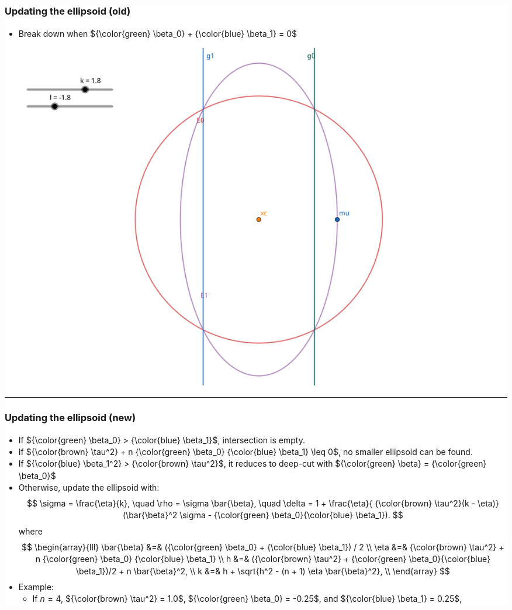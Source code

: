 
### Updating the ellipsoid (old)

- Break down when ${\color{green} \beta_0} + {\color{blue} \beta_1} = 0$

![Mirror Cut](ellipsoid.files/mirror-cut.svg)

---

### Updating the ellipsoid (new)

- If ${\color{green} \beta_0} > {\color{blue} \beta_1}$, intersection is empty.
- If ${\color{brown} \tau^2} + n {\color{green} \beta_0} {\color{blue} \beta_1} \leq 0$, no smaller ellipsoid can be found.
- If ${\color{blue} \beta_1^2} > {\color{brown} \tau^2}$, it reduces to deep-cut with ${\color{green} \beta} = {\color{green} \beta_0}$
- Otherwise, update the ellipsoid with:
  $$
    \sigma = \frac{\eta}{k}, \quad \rho = \sigma \bar{\beta}, \quad
    \delta = 1 + \frac{\eta}{ {\color{brown} \tau^2}(k - \eta)} (\bar{\beta}^2 \sigma - {\color{green} \beta_0}{\color{blue} \beta_1}).
  $$
  where
  $$
  \begin{array}{lll}
    \bar{\beta} &=& ({\color{green} \beta_0} + {\color{blue} \beta_1}) / 2 \\
    \eta &=& {\color{brown} \tau^2} + n {\color{green} \beta_0} {\color{blue} \beta_1} \\
    h &=& ({\color{brown} \tau^2} + {\color{green} \beta_0}{\color{blue} \beta_1})/2 + n \bar{\beta}^2, \\
    k &=& h + \sqrt{h^2 - (n + 1) \eta \bar{\beta}^2}, \\
   \end{array}
  $$
- Example:
  - If $n = 4$, ${\color{brown} \tau^2} = 1.0$, ${\color{green} \beta_0} = -0.25$, and ${\color{blue} \beta_1} = 0.25$,